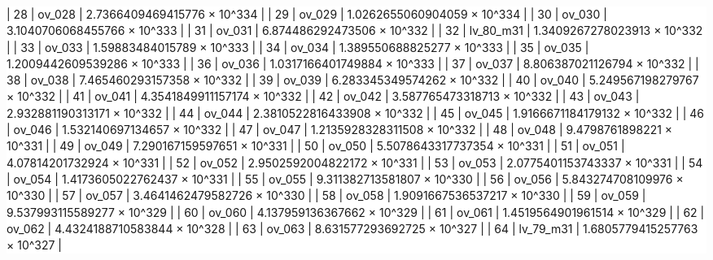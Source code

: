 | 28 | ov_028 | 2.7366409469415776 × 10^334 |
| 29 | ov_029 | 1.0262655060904059 × 10^334 |
| 30 | ov_030 | 3.1040706068455766 × 10^333 |
| 31 | ov_031 | 6.874486292473506 × 10^332 |
| 32 | lv_80_m31 | 1.3409267278023913 × 10^332 |
| 33 | ov_033 | 1.59883484015789 × 10^333 |
| 34 | ov_034 | 1.389550688825277 × 10^333 |
| 35 | ov_035 | 1.2009442609539286 × 10^333 |
| 36 | ov_036 | 1.0317166401749884 × 10^333 |
| 37 | ov_037 | 8.806387021126794 × 10^332 |
| 38 | ov_038 | 7.465460293157358 × 10^332 |
| 39 | ov_039 | 6.283345349574262 × 10^332 |
| 40 | ov_040 | 5.249567198279767 × 10^332 |
| 41 | ov_041 | 4.3541849911157174 × 10^332 |
| 42 | ov_042 | 3.587765473318713 × 10^332 |
| 43 | ov_043 | 2.932881190313171 × 10^332 |
| 44 | ov_044 | 2.3810522816433908 × 10^332 |
| 45 | ov_045 | 1.9166671184179132 × 10^332 |
| 46 | ov_046 | 1.532140697134657 × 10^332 |
| 47 | ov_047 | 1.2135928328311508 × 10^332 |
| 48 | ov_048 | 9.4798761898221 × 10^331 |
| 49 | ov_049 | 7.290167159597651 × 10^331 |
| 50 | ov_050 | 5.5078643317737354 × 10^331 |
| 51 | ov_051 | 4.07814201732924 × 10^331 |
| 52 | ov_052 | 2.9502592004822172 × 10^331 |
| 53 | ov_053 | 2.0775401153743337 × 10^331 |
| 54 | ov_054 | 1.4173605022762437 × 10^331 |
| 55 | ov_055 | 9.311382713581807 × 10^330 |
| 56 | ov_056 | 5.843274708109976 × 10^330 |
| 57 | ov_057 | 3.4641462479582726 × 10^330 |
| 58 | ov_058 | 1.9091667536537217 × 10^330 |
| 59 | ov_059 | 9.537993115589277 × 10^329 |
| 60 | ov_060 | 4.137959136367662 × 10^329 |
| 61 | ov_061 | 1.4519564901961514 × 10^329 |
| 62 | ov_062 | 4.4324188710583844 × 10^328 |
| 63 | ov_063 | 8.631577293692725 × 10^327 |
| 64 | lv_79_m31 | 1.6805779415257763 × 10^327 |